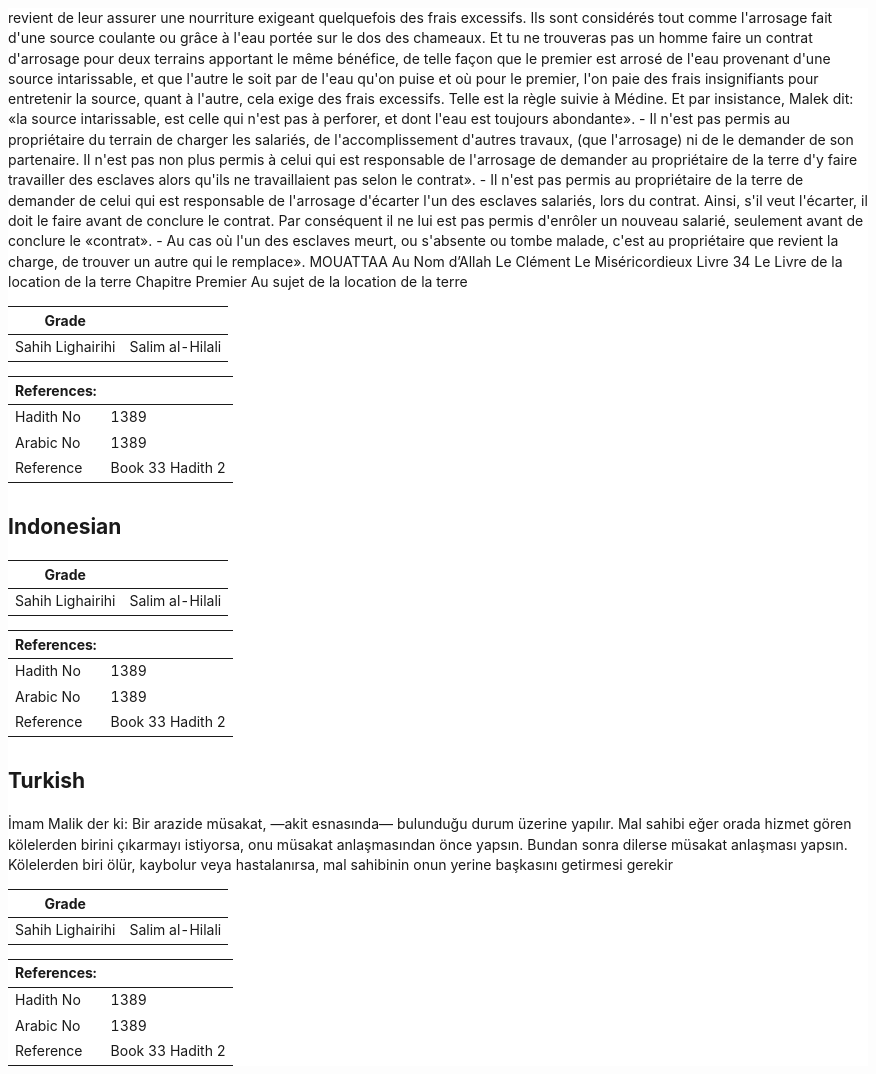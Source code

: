 revient de leur assurer une nourriture exigeant quelquefois des frais excessifs. Ils sont considérés tout comme l'arrosage fait d'une source coulante ou grâce à l'eau portée sur le dos des chameaux. Et tu ne trouveras pas un homme faire un contrat d'arrosage pour deux terrains apportant le même bénéfice, de telle façon que le premier est arrosé de l'eau provenant d'une source intarissable, et que l'autre le soit par de l'eau qu'on puise et où pour le premier, l'on paie des frais insignifiants pour entretenir la source, quant à l'autre, cela exige des frais excessifs. Telle est la règle suivie à Médine. Et par insistance, Malek dit: «la source intarissable, est celle qui n'est pas à perforer, et dont l'eau est toujours abondante». - Il n'est pas permis au propriétaire du terrain de charger les salariés, de l'accomplissement d'autres travaux, (que l'arrosage) ni de le demander de son partenaire. Il n'est pas non plus permis à celui qui est responsable de l'arrosage de demander au propriétaire de la terre d'y faire travailler des esclaves alors qu'ils ne travaillaient pas selon le contrat». - Il n'est pas permis au propriétaire de la terre de demander de celui qui est responsable de l'arrosage d'écarter l'un des esclaves salariés, lors du contrat. Ainsi, s'il veut l'écarter, il doit le faire avant de conclure le contrat. Par conséquent il ne lui est pas permis d'enrôler un nouveau salarié, seulement avant de conclure le «contrat». - Au cas où l'un des esclaves meurt, ou s'absente ou tombe malade, c'est au propriétaire que revient la charge, de trouver un autre qui le remplace». MOUATTAA Au Nom d’Allah Le Clément Le Miséricordieux Livre 34 Le Livre de la location de la terre Chapitre Premier Au sujet de la location de la terre
</div>
<div style={{backgroundColor:'#f8f9fa',padding:20, marginBottom: 10}}><table> <thead> <tr> <th>Grade</th> <th></th> </tr> </thead> <tbody> <tr><td>Sahih Lighairihi</td><td>Salim al-Hilali</td></tr></tbody></table><table> <thead> <tr> <th>References:</th> <th></th> </tr> </thead> <tbody><tr><td>Hadith No</td><td>1389</td></tr><tr><td>Arabic No</td><td>1389</td></tr><tr><td>Reference</td><td>Book 33 Hadith 2</td></tr></tbody></table></div>

## Indonesian


<div dir="ltr" lang="id" style={{fontSize:'larger',backgroundColor:'#f8f9fa',padding:20}}>

</div>
<div style={{backgroundColor:'#f8f9fa',padding:20, marginBottom: 10}}><table> <thead> <tr> <th>Grade</th> <th></th> </tr> </thead> <tbody> <tr><td>Sahih Lighairihi</td><td>Salim al-Hilali</td></tr></tbody></table><table> <thead> <tr> <th>References:</th> <th></th> </tr> </thead> <tbody><tr><td>Hadith No</td><td>1389</td></tr><tr><td>Arabic No</td><td>1389</td></tr><tr><td>Reference</td><td>Book 33 Hadith 2</td></tr></tbody></table></div>

## Turkish


<div dir="ltr" lang="tr" style={{fontSize:'larger',backgroundColor:'#f8f9fa',padding:20}}>
İmam Malik der ki: Bir arazide müsakat, —akit esnasında— bulunduğu durum üzerine yapılır. Mal sahibi eğer orada hizmet gören kölelerden birini çıkarma­yı istiyorsa, onu müsakat anlaşmasından önce yapsın. Bundan sonra dilerse müsakat anlaşması yapsın. Kölelerden biri ölür, kaybolur veya hastalanırsa, mal sahibi­nin onun yerine başkasını getirmesi gerekir
</div>
<div style={{backgroundColor:'#f8f9fa',padding:20, marginBottom: 10}}><table> <thead> <tr> <th>Grade</th> <th></th> </tr> </thead> <tbody> <tr><td>Sahih Lighairihi</td><td>Salim al-Hilali</td></tr></tbody></table><table> <thead> <tr> <th>References:</th> <th></th> </tr> </thead> <tbody><tr><td>Hadith No</td><td>1389</td></tr><tr><td>Arabic No</td><td>1389</td></tr><tr><td>Reference</td><td>Book 33 Hadith 2</td></tr></tbody></table></div>
